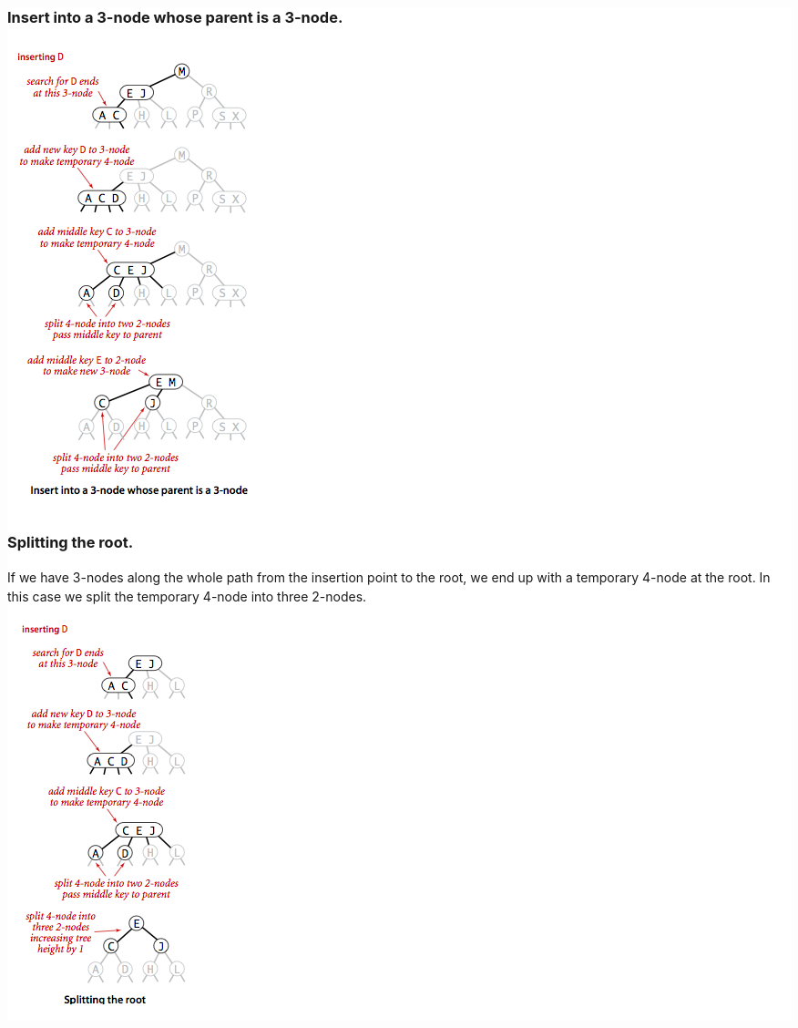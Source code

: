 ### Insert into a 3-node whose parent is a 3-node.

![insert-to-3-b](res/23tree-insert3c.png)

### Splitting the root. 

If we have 3-nodes along the whole path from the insertion point to the root, we end up with a temporary 4-node at the root. In this case we split the temporary 4-node into three 2-nodes.

![insert-to-3-b](res/23tree-split.png)
